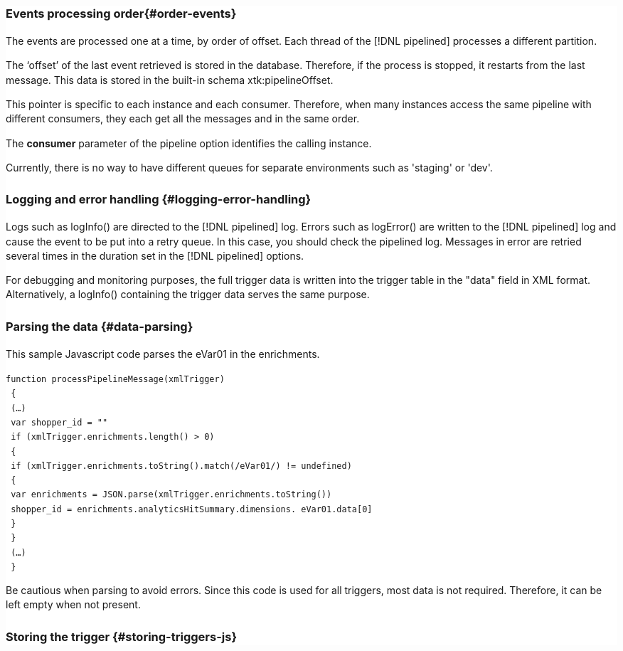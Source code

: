 ### Events processing order{#order-events}

The events are processed one at a time, by order of offset. Each thread of the [!DNL pipelined] processes a different partition.

The ‘offset’ of the last event retrieved is stored in the database. Therefore, if the process is stopped, it restarts from the last message. This data is stored in the built-in schema xtk:pipelineOffset.

This pointer is specific to each instance and each consumer. Therefore, when many instances access the same pipeline with different consumers, they each get all the messages and in the same order.

The **consumer** parameter of the pipeline option identifies the calling instance.

Currently, there is no way to have different queues for separate environments such as 'staging' or 'dev'.

### Logging and error handling {#logging-error-handling}

Logs such as logInfo() are directed to the [!DNL pipelined] log. Errors such as logError() are written to the [!DNL pipelined] log and cause the event to be put into a retry queue. In this case, you should check the pipelined log.
Messages in error are retried several times in the duration set in the [!DNL pipelined] options.

For debugging and monitoring purposes, the full trigger data is written into the trigger table in the "data" field in XML format. Alternatively, a logInfo() containing the trigger data serves the same purpose.

### Parsing the data {#data-parsing}

This sample Javascript code parses the eVar01 in the enrichments.

```
function processPipelineMessage(xmlTrigger)
 {
 (…)
 var shopper_id = ""
 if (xmlTrigger.enrichments.length() > 0)
 {
 if (xmlTrigger.enrichments.toString().match(/eVar01/) != undefined)
 {
 var enrichments = JSON.parse(xmlTrigger.enrichments.toString())
 shopper_id = enrichments.analyticsHitSummary.dimensions. eVar01.data[0]
 }
 }
 (…)
 }
```

Be cautious when parsing to avoid errors.
Since this code is used for all triggers, most data is not required. Therefore, it can be left empty when not present.

### Storing the trigger {#storing-triggers-js}
